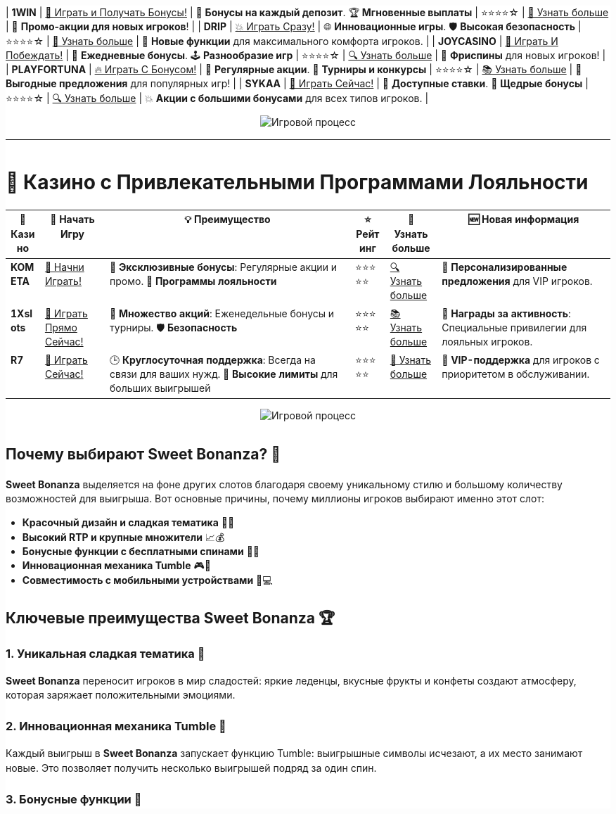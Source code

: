 | **1WIN**        | [🎰 Играть и Получать Бонусы!](https://brandplay.link/smXVpBbG) | 🤑 **Бонусы на каждый депозит**. 🏆 **Мгновенные выплаты** | ⭐⭐⭐⭐☆ | [📖 Узнать больше](https://brandplay.link/smXVpBbG) | 🎉 **Промо-акции для новых игроков**! |
| **DRIP**        | [💥 Играть Сразу!](https://drp-ircp01.com/c07e6a3db) | 🌐 **Инновационные игры**. 🛡️ **Высокая безопасность** | ⭐⭐⭐⭐☆ | [🔎 Узнать больше](https://drp-ircp01.com/c07e6a3db) | 🔧 **Новые функции** для максимального комфорта игроков. |
| **JOYCASINO**   | [🎰 Играть И Побеждать!](https://rpc30.call2me.pro/?/ru/registration?apkpop=0&partner=p24970p3291217pc98f) | 🎁 **Ежедневные бонусы**. 🕹️ **Разнообразие игр** | ⭐⭐⭐⭐☆ | [🔍 Узнать больше](https://rpc30.call2me.pro/?/ru/registration?apkpop=0&partner=p24970p3291217pc98f) | 🎉 **Фриспины** для новых игроков! |
| **PLAYFORTUNA** | [🔥 Играть С Бонусом!](https://fortunapromo.net/alt/playfortuna/registration?0dc4a9362a71feb7e3f165fb8e766f70) | 🎉 **Регулярные акции**. 🏅 **Турниры и конкурсы** | ⭐⭐⭐⭐☆ | [📚 Узнать больше](https://fortunapromo.net/alt/playfortuna/registration?0dc4a9362a71feb7e3f165fb8e766f70) | 🎯 **Выгодные предложения** для популярных игр! |
| **SYKAA**       | [💸 Играть Сейчас!](https://s-two-way.com/?source=linkb2&pid=30697) | 💸 **Доступные ставки**. 🎁 **Щедрые бонусы** | ⭐⭐⭐⭐☆ | [🔍 Узнать больше](https://s-two-way.com/?source=linkb2&pid=30697) | 💥 **Акции с большими бонусами** для всех типов игроков. |

<div align="center"> <img src="https://schaeffers-cdn.s3.amazonaws.com/images/default-source/schaeffers-cdn-images/default-images/sectors/bigstock-casino-gambling-concept-with-f-369012793.jpg?sfvrsn=493ad806_4" alt="Игровой процесс" width="70%"> </div>

---
# 💸 Казино с Привлекательными Программами Лояльности

| 🎲 **Казино** | 🔗 **Начать Игру** | 💡 **Преимущество** | ⭐ **Рейтинг** | 🔗 **Узнать больше** | 🆕 **Новая информация** |
|--------------|---------------------|---------------------|----------------|----------------------|-------------------------|
| **KOMETA**    | [🎯 Начни Играть!](https://brandplay.link/8ZymQJV8) | 🎁 **Эксклюзивные бонусы**: Регулярные акции и промо. 🔄 **Программы лояльности** | ⭐⭐⭐⭐⭐ | [🔍 Узнать больше](https://brandplay.link/8ZymQJV8) | 🌟 **Персонализированные предложения** для VIP игроков. |
| **1Xslots**   | [🏅 Играть Прямо Сейчас!](https://brandplay.link/hSB1khtr) | 🎉 **Множество акций**: Еженедельные бонусы и турниры. 🛡️ **Безопасность** | ⭐⭐⭐⭐⭐ | [📚 Узнать больше](https://brandplay.link/hSB1khtr) | 🏅 **Награды за активность**: Специальные привилегии для лояльных игроков. |
| **R7**        | [🚀 Играть Сейчас!](https://brandplay.link/bMd3Yjsw) | 🕒 **Круглосуточная поддержка**: Всегда на связи для ваших нужд. 💸 **Высокие лимиты** для больших выигрышей | ⭐⭐⭐⭐⭐ | [📖 Узнать больше](https://brandplay.link/bMd3Yjsw) | 💬 **VIP-поддержка** для игроков с приоритетом в обслуживании. |

<div align="center"> <img src="https://lotorex.com/assets/images/s04.gif" alt="Игровой процесс" width="70%"> </div>

## Почему выбирают **Sweet Bonanza**? 🌟

**Sweet Bonanza** выделяется на фоне других слотов благодаря своему уникальному стилю и большому количеству возможностей для выигрыша. Вот основные причины, почему миллионы игроков выбирают именно этот слот:

- **Красочный дизайн и сладкая тематика** 🍭🌈  
- **Высокий RTP и крупные множители** 📈💰  
- **Бонусные функции с бесплатными спинами** 🎁🔄  
- **Инновационная механика Tumble** 🎮💠  
- **Совместимость с мобильными устройствами** 📱💻  

## Ключевые преимущества **Sweet Bonanza** 🏆

### 1. Уникальная сладкая тематика 🍬

**Sweet Bonanza** переносит игроков в мир сладостей: яркие леденцы, вкусные фрукты и конфеты создают атмосферу, которая заряжает положительными эмоциями.

### 2. Инновационная механика Tumble 🔄

Каждый выигрыш в **Sweet Bonanza** запускает функцию Tumble: выигрышные символы исчезают, а их место занимают новые. Это позволяет получить несколько выигрышей подряд за один спин.

### 3. Бонусные функции 🎁
